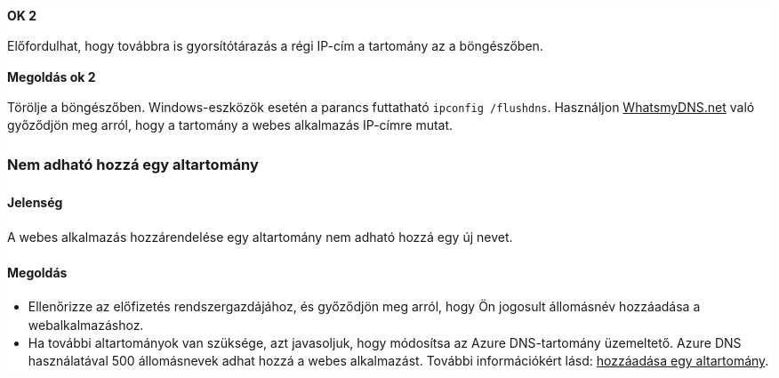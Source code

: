 **OK 2** 

Előfordulhat, hogy továbbra is gyorsítótárazás a régi IP-cím a tartomány az a böngészőben. 

**Megoldás ok 2**

Törölje a böngészőben. Windows-eszközök esetén a parancs futtatható `ipconfig /flushdns`. Használjon [WhatsmyDNS.net](https://www.whatsmydns.net/) való győződjön meg arról, hogy a tartomány a webes alkalmazás IP-címre mutat. 

### <a name="you-cant-add-a-subdomain"></a>Nem adható hozzá egy altartomány 

#### <a name="symptom"></a>Jelenség

A webes alkalmazás hozzárendelése egy altartomány nem adható hozzá egy új nevet.

#### <a name="solution"></a>Megoldás

- Ellenőrizze az előfizetés rendszergazdájához, és győződjön meg arról, hogy Ön jogosult állomásnév hozzáadása a webalkalmazáshoz.
- Ha további altartományok van szüksége, azt javasoljuk, hogy módosítsa az Azure DNS-tartomány üzemeltető. Azure DNS használatával 500 állomásnevek adhat hozzá a webes alkalmazást. További információkért lásd: [hozzáadása egy altartomány](https://blogs.msdn.microsoft.com/waws/2014/10/01/mapping-a-custom-subdomain-to-an-azure-website/).











 


















